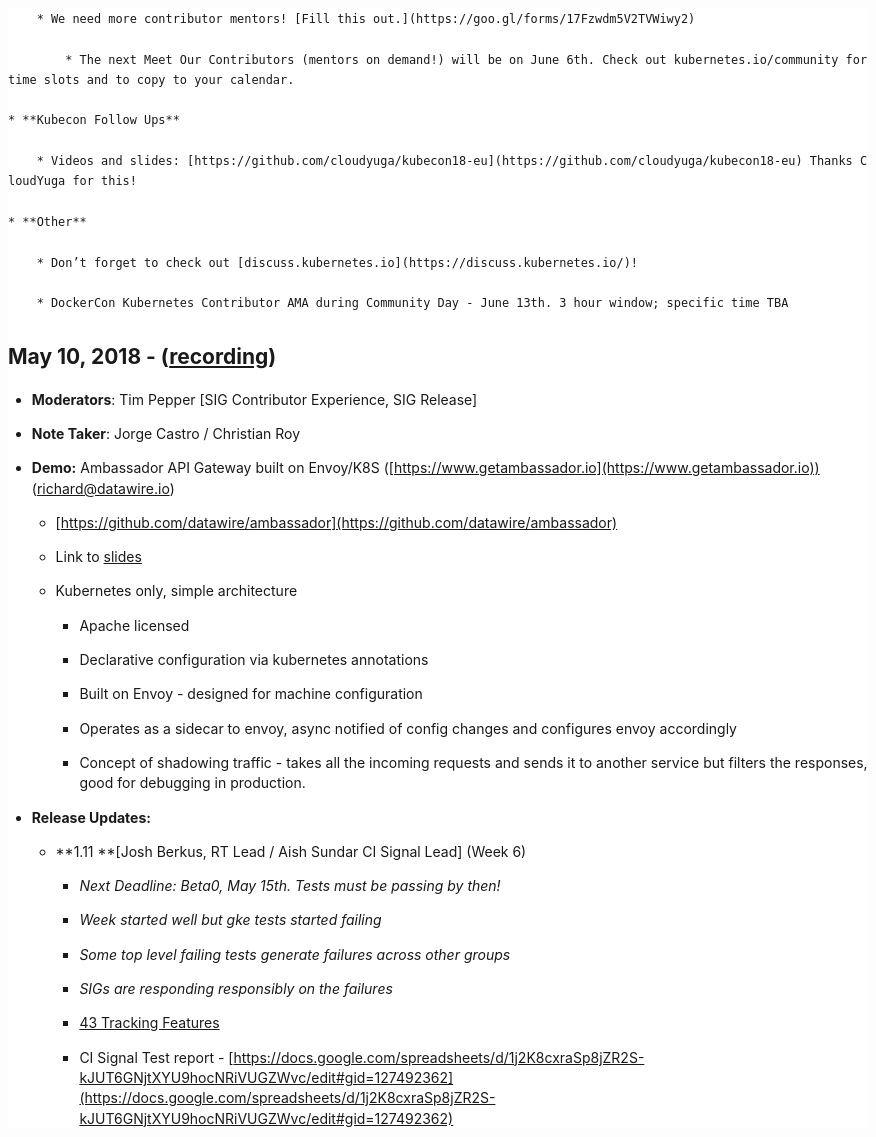         * We need more contributor mentors! [Fill this out.](https://goo.gl/forms/17Fzwdm5V2TVWiwy2) 

            * The next Meet Our Contributors (mentors on demand!) will be on June 6th. Check out kubernetes.io/community for time slots and to copy to your calendar. 

    * **Kubecon Follow Ups**

        * Videos and slides: [https://github.com/cloudyuga/kubecon18-eu](https://github.com/cloudyuga/kubecon18-eu) Thanks CloudYuga for this! 

    * **Other**

        * Don’t forget to check out [discuss.kubernetes.io](https://discuss.kubernetes.io/)! 

        * DockerCon Kubernetes Contributor AMA during Community Day - June 13th. 3 hour window; specific time TBA

## May 10, 2018 - ([recording](https://youtu.be/ygW6jTBp7Fs))

* **Moderators**: Tim Pepper [SIG Contributor Experience, SIG Release]

* **Note Taker**: Jorge Castro / Christian Roy

* **Demo:** Ambassador API Gateway built on Envoy/K8S ([https://www.getambassador.io](https://www.getambassador.io))  ([richard@datawire.io](mailto:richard@datawire.io)) 

    * [https://github.com/datawire/ambassador](https://github.com/datawire/ambassador)

    * Link to [slides](https://www.slideshare.net/datawire/ambassador-kubernetesnative-api-gateway)

    * Kubernetes only, simple architecture

        * Apache licensed

        * Declarative configuration via kubernetes annotations

        * Built on Envoy - designed for machine configuration

        * Operates as a sidecar to envoy, async notified of config changes and configures envoy accordingly

        * Concept of shadowing traffic - takes all the incoming requests and sends it to another service but filters the responses, good for debugging in production. 

* **Release Updates:**

    * **1.11 **[Josh Berkus, RT Lead / Aish Sundar CI Signal Lead] (Week 6)

        * *Next Deadline: Beta0, May 15th. Tests must be passing by then!*

        * *Week started well but gke tests started failing*

        * *Some top level failing tests generate failures across other groups*

        * *SIGs are responding responsibly on the failures*

        * [43 Tracking Features](http://bit.ly/k8s111-features)

        * CI Signal Test report - [https://docs.google.com/spreadsheets/d/1j2K8cxraSp8jZR2S-kJUT6GNjtXYU9hocNRiVUGZWvc/edit#gid=127492362](https://docs.google.com/spreadsheets/d/1j2K8cxraSp8jZR2S-kJUT6GNjtXYU9hocNRiVUGZWvc/edit#gid=127492362) 
